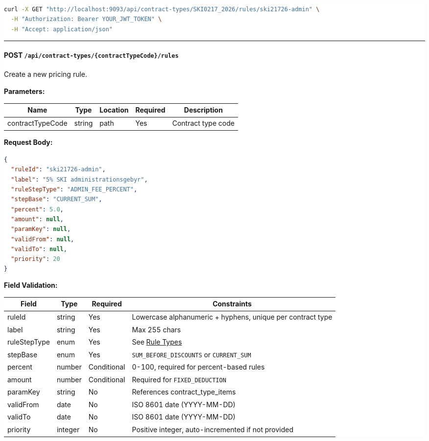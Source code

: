 ```bash
curl -X GET "http://localhost:9093/api/contract-types/SKI0217_2026/rules/ski21726-admin" \
  -H "Authorization: Bearer YOUR_JWT_TOKEN" \
  -H "Accept: application/json"
```

---

#### **POST** `/api/contract-types/{contractTypeCode}/rules`

Create a new pricing rule.

**Parameters:**

| Name | Type | Location | Required | Description |
|------|------|----------|----------|-------------|
| contractTypeCode | string | path | Yes | Contract type code |

**Request Body:**

```json
{
  "ruleId": "ski21726-admin",
  "label": "5% SKI administrationsgebyr",
  "ruleStepType": "ADMIN_FEE_PERCENT",
  "stepBase": "CURRENT_SUM",
  "percent": 5.0,
  "amount": null,
  "paramKey": null,
  "validFrom": null,
  "validTo": null,
  "priority": 20
}
```

**Field Validation:**

| Field | Type | Required | Constraints |
|-------|------|----------|-------------|
| ruleId | string | Yes | Lowercase alphanumeric + hyphens, unique per contract type |
| label | string | Yes | Max 255 chars |
| ruleStepType | enum | Yes | See [Rule Types](#rule-types) |
| stepBase | enum | Yes | `SUM_BEFORE_DISCOUNTS` or `CURRENT_SUM` |
| percent | number | Conditional | 0-100, required for percent-based rules |
| amount | number | Conditional | Required for `FIXED_DEDUCTION` |
| paramKey | string | No | References contract_type_items |
| validFrom | date | No | ISO 8601 date (YYYY-MM-DD) |
| validTo | date | No | ISO 8601 date (YYYY-MM-DD) |
| priority | integer | No | Positive integer, auto-incremented if not provided |
